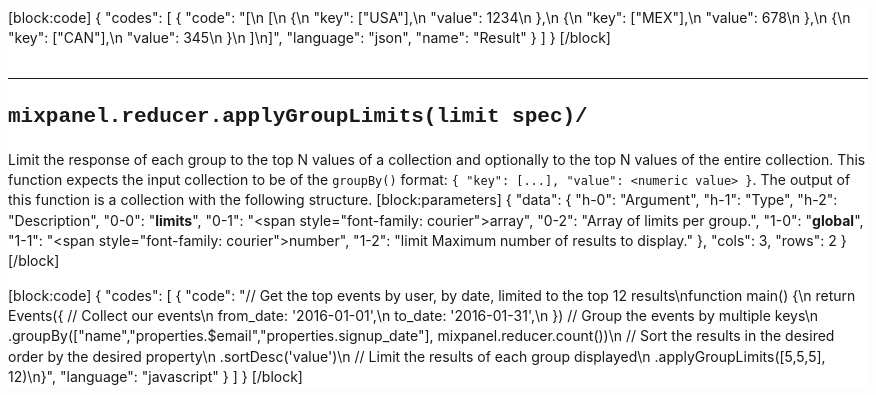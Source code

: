 [block:code]
{
  "codes": [
    {
      "code": "[\n  [\n    {\n      \"key\": [\"USA\"],\n      \"value\": 1234\n    },\n    {\n      \"key\": [\"MEX\"],\n      \"value\": 678\n    },\n    {\n      \"key\": [\"CAN\"],\n      \"value\": 345\n    }\n  ]\n]",
      "language": "json",
      "name": "Result"
    }
  ]
}
[/block]
## <hr><span style="font-family: courier">mixpanel.reducer.applyGroupLimits(limit spec)/</span>
Limit the response of each group to the top N values of a collection and optionally to the top N values of the entire collection. This function expects the input collection to be of the `groupBy()` format: `{ "key": [...], "value": <numeric value> }`. The output of this function is a collection with the following structure.
[block:parameters]
{
  "data": {
    "h-0": "Argument",
    "h-1": "Type",
    "h-2": "Description",
    "0-0": "**limits**",
    "0-1": "<span style=\"font-family: courier\">array</span>",
    "0-2": "Array of limits per group.",
    "1-0": "**global**",
    "1-1": "<span style=\"font-family: courier\">number</span>",
    "1-2": "limit Maximum number of results to display."
  },
  "cols": 3,
  "rows": 2
}
[/block]

[block:code]
{
  "codes": [
    {
      "code": "// Get the top events by user, by date, limited to the top 12 results\nfunction main() {\n  return Events({ // Collect our events\n    from_date: '2016-01-01',\n    to_date:   '2016-01-31',\n  }) // Group the events by multiple keys\n  .groupBy([\"name\",\"properties.$email\",\"properties.signup_date\"], mixpanel.reducer.count())\n  // Sort the results in the desired order by the desired property\n  .sortDesc('value')\n  // Limit the results of each group displayed\n  .applyGroupLimits([5,5,5], 12)\n}",
      "language": "javascript"
    }
  ]
}
[/block]
